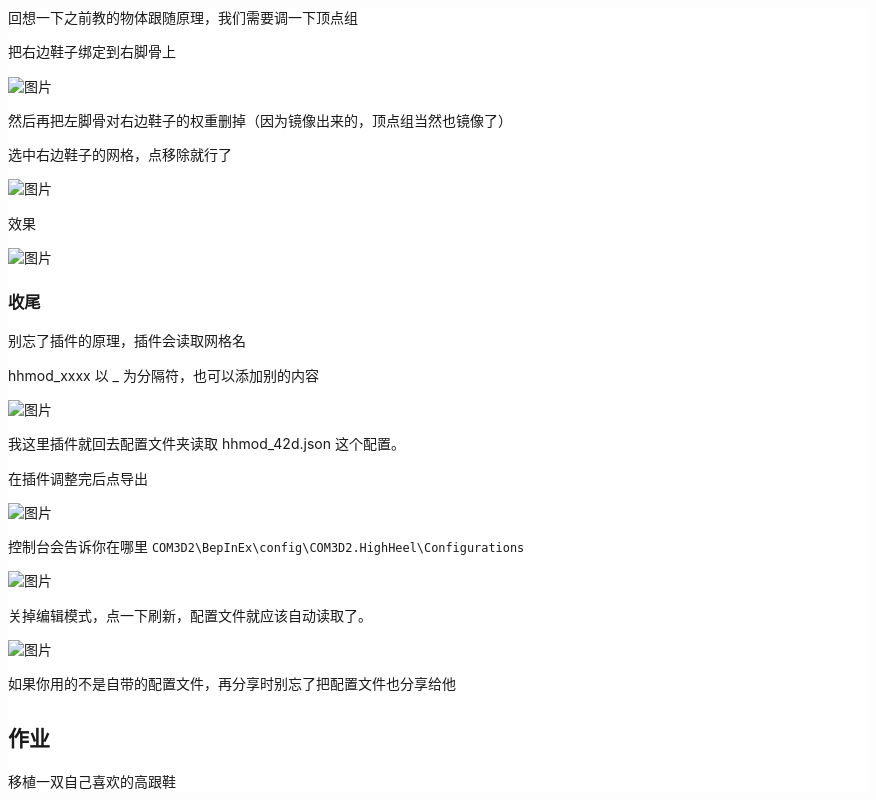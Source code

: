 
回想一下之前教的物体跟随原理，我们需要调一下顶点组

把右边鞋子绑定到右脚骨上

![图片](https://github.com/user-attachments/assets/9e339a4b-65a2-41be-ab23-0928842ba064)

然后再把左脚骨对右边鞋子的权重删掉（因为镜像出来的，顶点组当然也镜像了）

选中右边鞋子的网格，点移除就行了

![图片](https://github.com/user-attachments/assets/a4b7c35c-1d9a-4ab0-a489-f740994399ab)

效果

![图片](https://github.com/user-attachments/assets/a57d515e-4c35-4ea0-8e6c-b08bbcfc68b6)


### 收尾

别忘了插件的原理，插件会读取网格名

hhmod_xxxx 以 _ 为分隔符，也可以添加别的内容

![图片](https://github.com/user-attachments/assets/ca73da43-ea4b-470c-a51a-a0568283a3e5)

我这里插件就回去配置文件夹读取 hhmod_42d.json 这个配置。


在插件调整完后点导出

![图片](https://github.com/user-attachments/assets/cfac8d44-5971-4598-b225-64604f983641)

控制台会告诉你在哪里 `COM3D2\BepInEx\config\COM3D2.HighHeel\Configurations`

![图片](https://github.com/user-attachments/assets/3a2e75d5-125b-451a-a13d-fc6666e1ae81)

关掉编辑模式，点一下刷新，配置文件就应该自动读取了。

![图片](https://github.com/user-attachments/assets/be6ea904-886e-487f-bc50-044adf33ca7c)

如果你用的不是自带的配置文件，再分享时别忘了把配置文件也分享给他


## 作业

移植一双自己喜欢的高跟鞋


